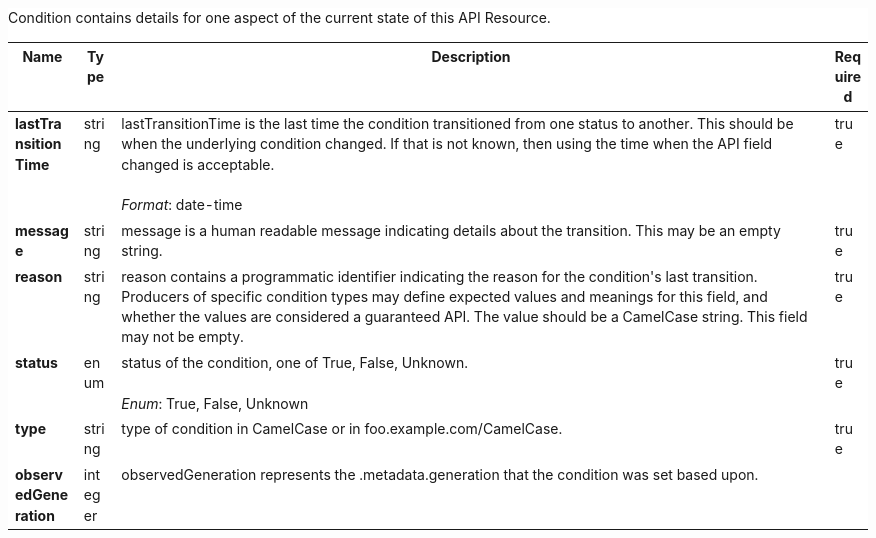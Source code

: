 

Condition contains details for one aspect of the current state of this API Resource.

<table>
    <thead>
        <tr>
            <th>Name</th>
            <th>Type</th>
            <th>Description</th>
            <th>Required</th>
        </tr>
    </thead>
    <tbody><tr>
        <td><b>lastTransitionTime</b></td>
        <td>string</td>
        <td>
          lastTransitionTime is the last time the condition transitioned from one status to another.
This should be when the underlying condition changed.  If that is not known, then using the time when the API field changed is acceptable.<br/>
          <br/>
            <i>Format</i>: date-time<br/>
        </td>
        <td>true</td>
      </tr><tr>
        <td><b>message</b></td>
        <td>string</td>
        <td>
          message is a human readable message indicating details about the transition.
This may be an empty string.<br/>
        </td>
        <td>true</td>
      </tr><tr>
        <td><b>reason</b></td>
        <td>string</td>
        <td>
          reason contains a programmatic identifier indicating the reason for the condition's last transition.
Producers of specific condition types may define expected values and meanings for this field,
and whether the values are considered a guaranteed API.
The value should be a CamelCase string.
This field may not be empty.<br/>
        </td>
        <td>true</td>
      </tr><tr>
        <td><b>status</b></td>
        <td>enum</td>
        <td>
          status of the condition, one of True, False, Unknown.<br/>
          <br/>
            <i>Enum</i>: True, False, Unknown<br/>
        </td>
        <td>true</td>
      </tr><tr>
        <td><b>type</b></td>
        <td>string</td>
        <td>
          type of condition in CamelCase or in foo.example.com/CamelCase.<br/>
        </td>
        <td>true</td>
      </tr><tr>
        <td><b>observedGeneration</b></td>
        <td>integer</td>
        <td>
          observedGeneration represents the .metadata.generation that the condition was set based upon.